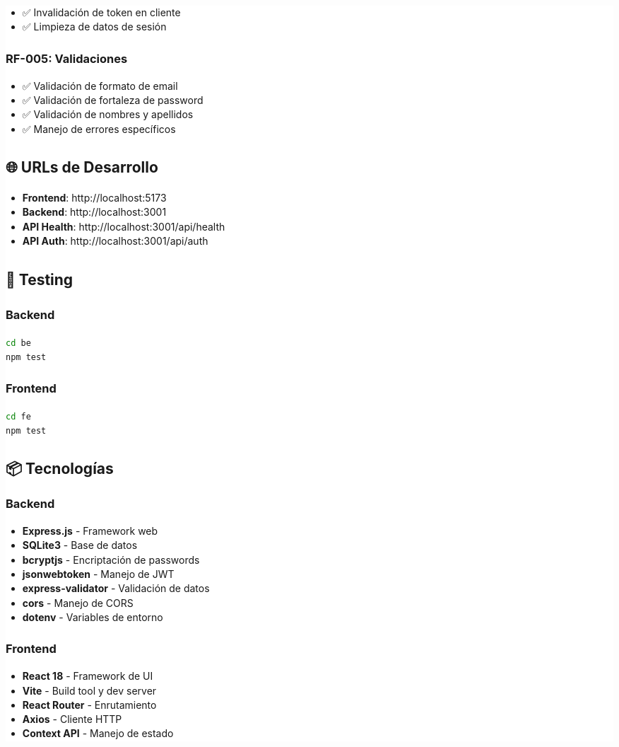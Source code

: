 - ✅ Invalidación de token en cliente
- ✅ Limpieza de datos de sesión

### RF-005: Validaciones

- ✅ Validación de formato de email
- ✅ Validación de fortaleza de password
- ✅ Validación de nombres y apellidos
- ✅ Manejo de errores específicos

## 🌐 URLs de Desarrollo

- **Frontend**: http://localhost:5173
- **Backend**: http://localhost:3001
- **API Health**: http://localhost:3001/api/health
- **API Auth**: http://localhost:3001/api/auth

## 🧪 Testing

### Backend

```bash
cd be
npm test
```

### Frontend

```bash
cd fe
npm test
```

## 📦 Tecnologías

### Backend

- **Express.js** - Framework web
- **SQLite3** - Base de datos
- **bcryptjs** - Encriptación de passwords
- **jsonwebtoken** - Manejo de JWT
- **express-validator** - Validación de datos
- **cors** - Manejo de CORS
- **dotenv** - Variables de entorno

### Frontend

- **React 18** - Framework de UI
- **Vite** - Build tool y dev server
- **React Router** - Enrutamiento
- **Axios** - Cliente HTTP
- **Context API** - Manejo de estado
